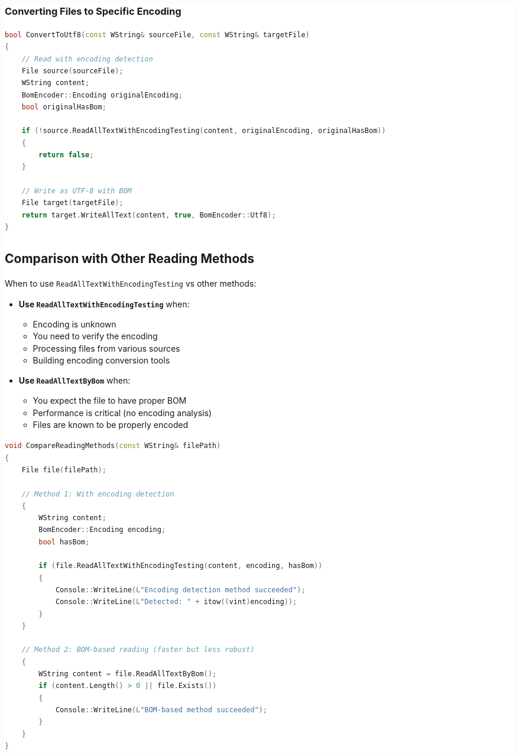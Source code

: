 ### Converting Files to Specific Encoding

```cpp
bool ConvertToUtf8(const WString& sourceFile, const WString& targetFile)
{
    // Read with encoding detection
    File source(sourceFile);
    WString content;
    BomEncoder::Encoding originalEncoding;
    bool originalHasBom;
    
    if (!source.ReadAllTextWithEncodingTesting(content, originalEncoding, originalHasBom))
    {
        return false;
    }
    
    // Write as UTF-8 with BOM
    File target(targetFile);
    return target.WriteAllText(content, true, BomEncoder::Utf8);
}
```

## Comparison with Other Reading Methods

When to use `ReadAllTextWithEncodingTesting` vs other methods:

- **Use `ReadAllTextWithEncodingTesting`** when:
  - Encoding is unknown
  - You need to verify the encoding
  - Processing files from various sources
  - Building encoding conversion tools

- **Use `ReadAllTextByBom`** when:
  - You expect the file to have proper BOM
  - Performance is critical (no encoding analysis)
  - Files are known to be properly encoded

```cpp
void CompareReadingMethods(const WString& filePath)
{
    File file(filePath);
    
    // Method 1: With encoding detection
    {
        WString content;
        BomEncoder::Encoding encoding;
        bool hasBom;
        
        if (file.ReadAllTextWithEncodingTesting(content, encoding, hasBom))
        {
            Console::WriteLine(L"Encoding detection method succeeded");
            Console::WriteLine(L"Detected: " + itow((vint)encoding));
        }
    }
    
    // Method 2: BOM-based reading (faster but less robust)
    {
        WString content = file.ReadAllTextByBom();
        if (content.Length() > 0 || file.Exists())
        {
            Console::WriteLine(L"BOM-based method succeeded");
        }
    }
}
```